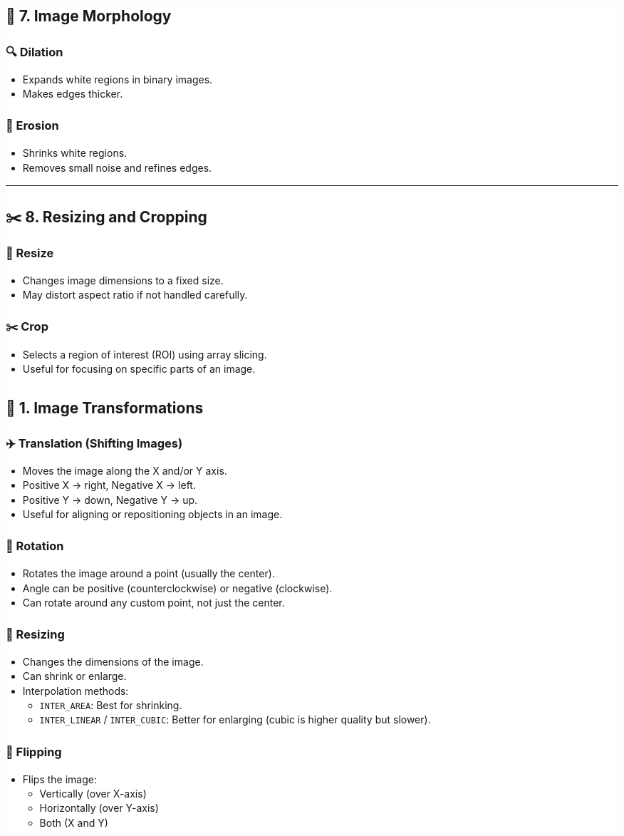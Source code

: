 
## 🧪 7. Image Morphology

### 🔍 Dilation
- Expands white regions in binary images.
- Makes edges thicker.

### 🧼 Erosion
- Shrinks white regions.
- Removes small noise and refines edges.

---

## ✂️ 8. Resizing and Cropping

### 📐 Resize
- Changes image dimensions to a fixed size.
- May distort aspect ratio if not handled carefully.

### ✂️ Crop
- Selects a region of interest (ROI) using array slicing.
- Useful for focusing on specific parts of an image.


## 🔄 1. Image Transformations

### ✈️ Translation (Shifting Images)
- Moves the image along the X and/or Y axis.
- Positive X → right, Negative X → left.
- Positive Y → down, Negative Y → up.
- Useful for aligning or repositioning objects in an image.

### 🔁 Rotation
- Rotates the image around a point (usually the center).
- Angle can be positive (counterclockwise) or negative (clockwise).
- Can rotate around any custom point, not just the center.

### 📐 Resizing
- Changes the dimensions of the image.
- Can shrink or enlarge.
- Interpolation methods:
  - `INTER_AREA`: Best for shrinking.
  - `INTER_LINEAR` / `INTER_CUBIC`: Better for enlarging (cubic is higher quality but slower).

### 🔄 Flipping
- Flips the image:
  - Vertically (over X-axis)
  - Horizontally (over Y-axis)
  - Both (X and Y)
